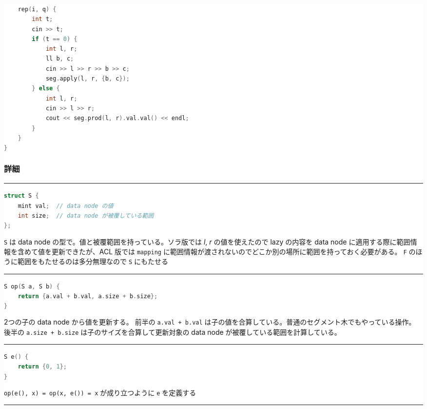 ```cpp
    rep(i, q) {
        int t;
        cin >> t;
        if (t == 0) {
            int l, r;
            ll b, c;
            cin >> l >> r >> b >> c;
            seg.apply(l, r, {b, c});
        } else {
            int l, r;
            cin >> l >> r;
            cout << seg.prod(l, r).val.val() << endl;
        }
    }
}
```

### 詳細

---

```cpp
struct S {
    mint val;  // data node の値
    int size;  // data node が被覆している範囲
};
```

`S` は data node の型で。値と被覆範囲を持っている。ソラ版では $l$, $r$ の値を使えたので lazy の内容を data node に適用する際に範囲情報を含めて値を更新できたが、ACL 版では `mapping` に範囲情報が渡されないのでどこか別の場所に範囲を持っておく必要がある。
`F` のほうに範囲をもたせるのは多分無理なので `S` にもたせる

---

```cpp
S op(S a, S b) {
    return {a.val + b.val, a.size + b.size};
}
```

2つの子の data node から値を更新する。
前半の `a.val + b.val` は子の値を合算している。普通のセグメント木でもやっている操作。
後半の `a.size + b.size` は子のサイズを合算して更新対象の data node が被覆している範囲を計算している。

---

```cpp
S e() {
    return {0, 1};
}
```

`op(e(), x) = op(x, e()) = x` が成り立つように `e` を定義する

---
